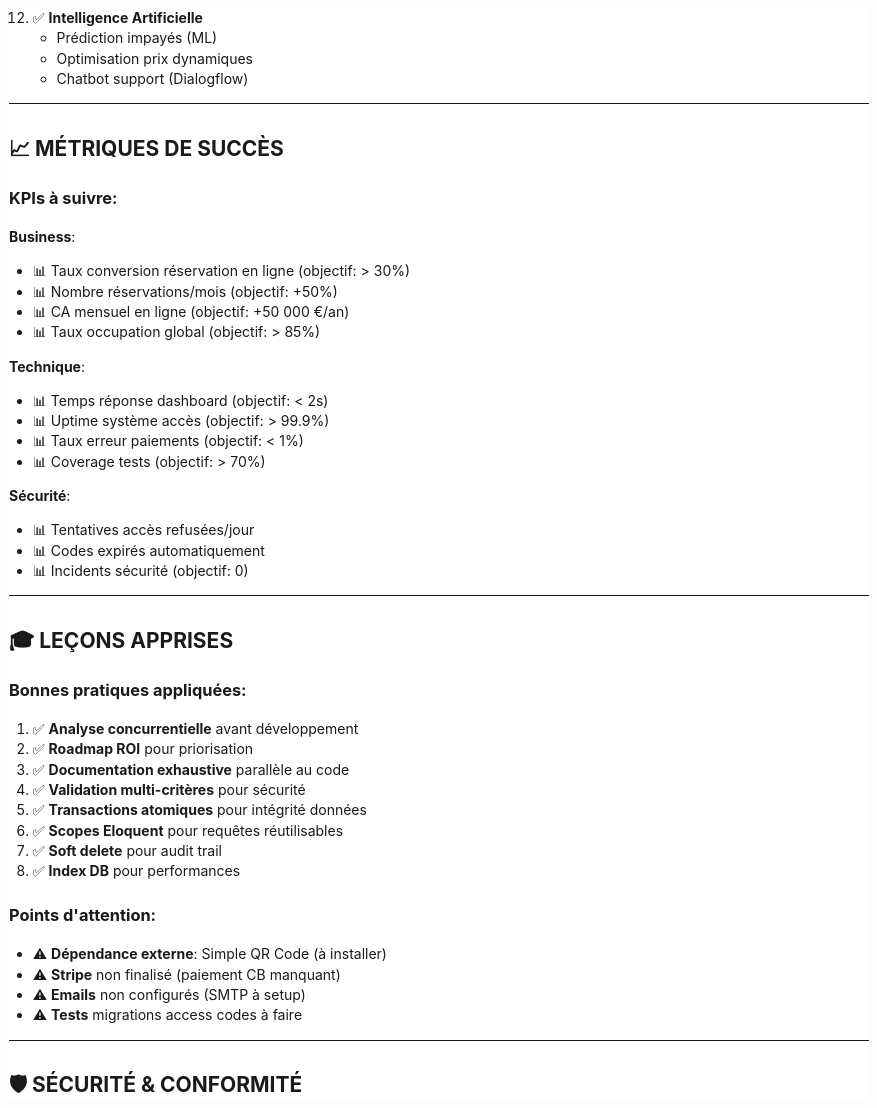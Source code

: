 12. ✅ **Intelligence Artificielle**
    - Prédiction impayés (ML)
    - Optimisation prix dynamiques
    - Chatbot support (Dialogflow)

---

## 📈 MÉTRIQUES DE SUCCÈS

### **KPIs à suivre**:

**Business**:
- 📊 Taux conversion réservation en ligne (objectif: > 30%)
- 📊 Nombre réservations/mois (objectif: +50%)
- 📊 CA mensuel en ligne (objectif: +50 000 €/an)
- 📊 Taux occupation global (objectif: > 85%)

**Technique**:
- 📊 Temps réponse dashboard (objectif: < 2s)
- 📊 Uptime système accès (objectif: > 99.9%)
- 📊 Taux erreur paiements (objectif: < 1%)
- 📊 Coverage tests (objectif: > 70%)

**Sécurité**:
- 📊 Tentatives accès refusées/jour
- 📊 Codes expirés automatiquement
- 📊 Incidents sécurité (objectif: 0)

---

## 🎓 LEÇONS APPRISES

### **Bonnes pratiques appliquées**:
1. ✅ **Analyse concurrentielle** avant développement
2. ✅ **Roadmap ROI** pour priorisation
3. ✅ **Documentation exhaustive** parallèle au code
4. ✅ **Validation multi-critères** pour sécurité
5. ✅ **Transactions atomiques** pour intégrité données
6. ✅ **Scopes Eloquent** pour requêtes réutilisables
7. ✅ **Soft delete** pour audit trail
8. ✅ **Index DB** pour performances

### **Points d'attention**:
- ⚠️ **Dépendance externe**: Simple QR Code (à installer)
- ⚠️ **Stripe** non finalisé (paiement CB manquant)
- ⚠️ **Emails** non configurés (SMTP à setup)
- ⚠️ **Tests** migrations access codes à faire

---

## 🛡️ SÉCURITÉ & CONFORMITÉ
